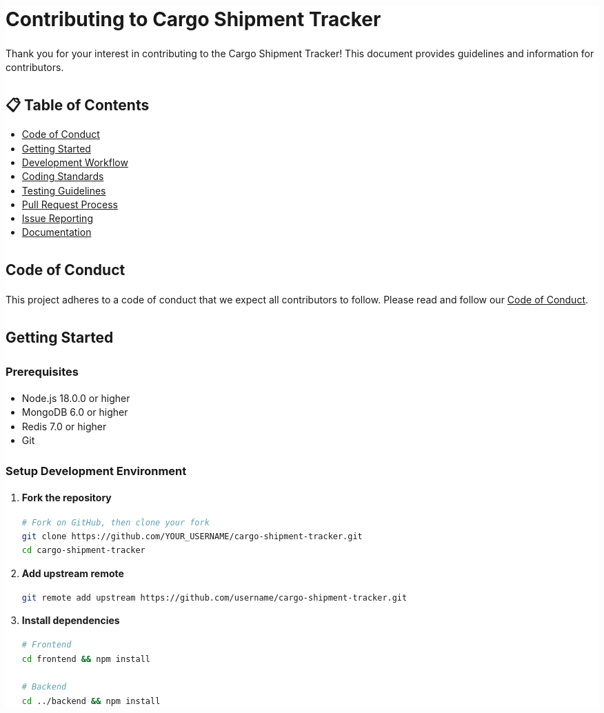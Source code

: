 # Contributing to Cargo Shipment Tracker

Thank you for your interest in contributing to the Cargo Shipment Tracker! This document provides guidelines and information for contributors.

## 📋 Table of Contents

- [Code of Conduct](#code-of-conduct)
- [Getting Started](#getting-started)
- [Development Workflow](#development-workflow)
- [Coding Standards](#coding-standards)
- [Testing Guidelines](#testing-guidelines)
- [Pull Request Process](#pull-request-process)
- [Issue Reporting](#issue-reporting)
- [Documentation](#documentation)

## Code of Conduct

This project adheres to a code of conduct that we expect all contributors to follow. Please read and follow our [Code of Conduct](CODE_OF_CONDUCT.md).

## Getting Started

### Prerequisites

- Node.js 18.0.0 or higher
- MongoDB 6.0 or higher
- Redis 7.0 or higher
- Git

### Setup Development Environment

1. **Fork the repository**
   ```bash
   # Fork on GitHub, then clone your fork
   git clone https://github.com/YOUR_USERNAME/cargo-shipment-tracker.git
   cd cargo-shipment-tracker
   ```

2. **Add upstream remote**
   ```bash
   git remote add upstream https://github.com/username/cargo-shipment-tracker.git
   ```

3. **Install dependencies**
   ```bash
   # Frontend
   cd frontend && npm install
   
   # Backend
   cd ../backend && npm install
   ```
